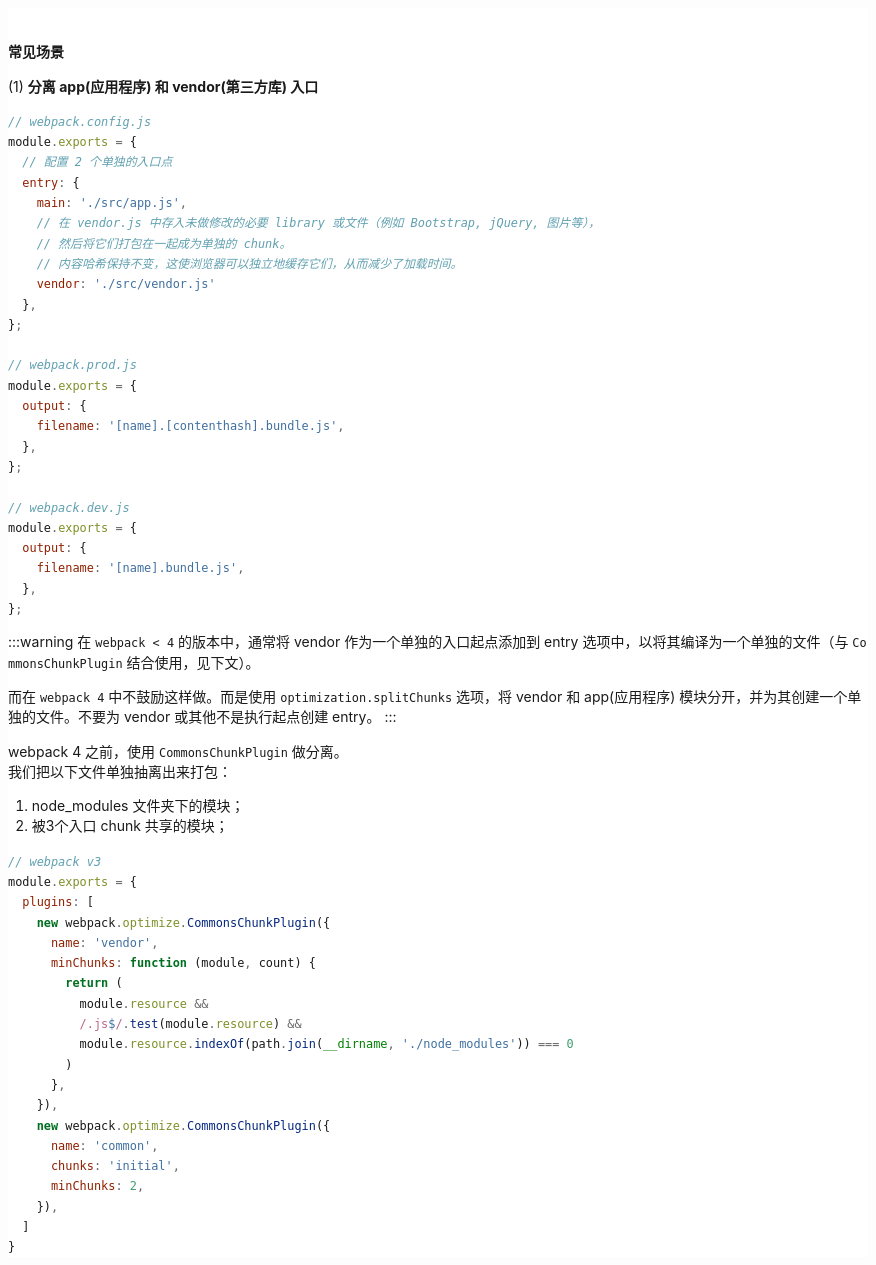 <br/>

  **常见场景**

  (1) **分离 app(应用程序) 和 vendor(第三方库) 入口**
  ```js
  // webpack.config.js
  module.exports = {
    // 配置 2 个单独的入口点
    entry: {
      main: './src/app.js',
      // 在 vendor.js 中存入未做修改的必要 library 或文件（例如 Bootstrap, jQuery, 图片等），
      // 然后将它们打包在一起成为单独的 chunk。
      // 内容哈希保持不变，这使浏览器可以独立地缓存它们，从而减少了加载时间。
      vendor: './src/vendor.js'
    },
  };

  // webpack.prod.js
  module.exports = {
    output: {
      filename: '[name].[contenthash].bundle.js',
    },
  };

  // webpack.dev.js
  module.exports = {
    output: {
      filename: '[name].bundle.js',
    },
  };
  ```

  :::warning
  在 `webpack < 4` 的版本中，通常将 vendor 作为一个单独的入口起点添加到 entry 选项中，以将其编译为一个单独的文件（与 `CommonsChunkPlugin` 结合使用，见下文）。

  而在 `webpack 4` 中不鼓励这样做。而是使用 `optimization.splitChunks` 选项，将 vendor 和 app(应用程序) 模块分开，并为其创建一个单独的文件。不要为 vendor 或其他不是执行起点创建 entry。
  :::

  webpack 4 之前，使用 `CommonsChunkPlugin` 做分离。  
  我们把以下文件单独抽离出来打包：  
  1. node_modules 文件夹下的模块；  
  2. 被3个入口 chunk 共享的模块；  

  ```js
  // webpack v3
  module.exports = {
    plugins: [
      new webpack.optimize.CommonsChunkPlugin({
        name: 'vendor',
        minChunks: function (module, count) {
          return (
            module.resource &&
            /.js$/.test(module.resource) &&
            module.resource.indexOf(path.join(__dirname, './node_modules')) === 0
          )
        },
      }),
      new webpack.optimize.CommonsChunkPlugin({
        name: 'common',
        chunks: 'initial',
        minChunks: 2,
      }),
    ]
  }
  ```